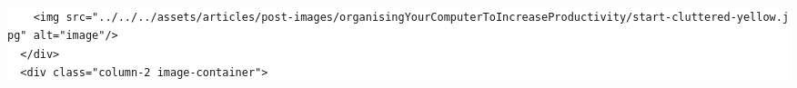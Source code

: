 		<img src="../../../assets/articles/post-images/organisingYourComputerToIncreaseProductivity/start-cluttered-yellow.jpg" alt="image"/>
	  </div>
	  <div class="column-2 image-container">